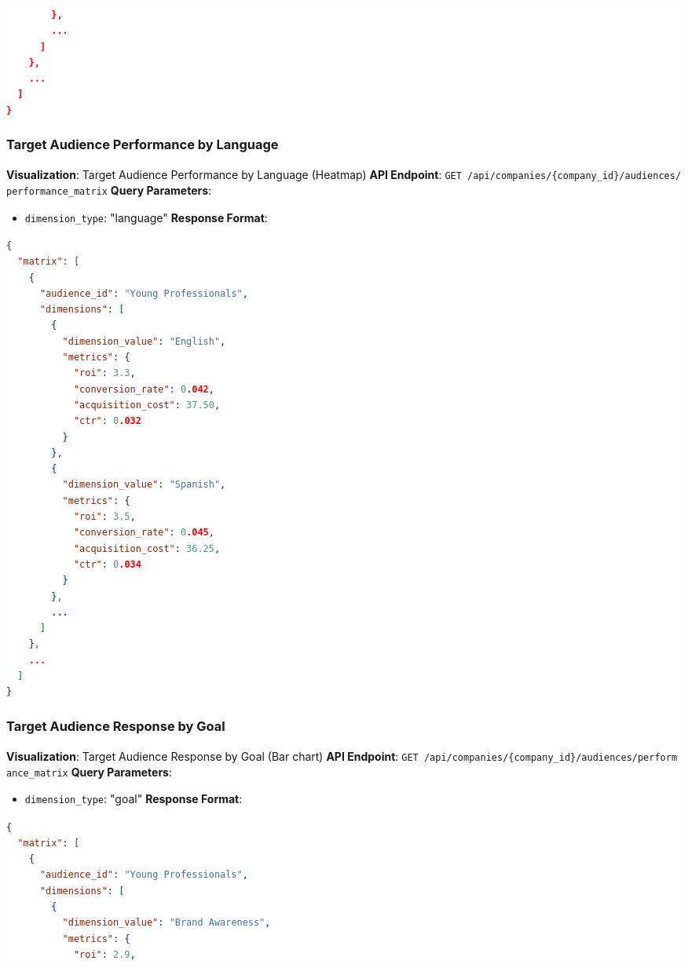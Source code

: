 ```json
        },
        ...
      ]
    },
    ...
  ]
}
```

### Target Audience Performance by Language
**Visualization**: Target Audience Performance by Language (Heatmap)
**API Endpoint**: `GET /api/companies/{company_id}/audiences/performance_matrix`
**Query Parameters**:
- `dimension_type`: "language"
**Response Format**:
```json
{
  "matrix": [
    {
      "audience_id": "Young Professionals",
      "dimensions": [
        {
          "dimension_value": "English",
          "metrics": {
            "roi": 3.3,
            "conversion_rate": 0.042,
            "acquisition_cost": 37.50,
            "ctr": 0.032
          }
        },
        {
          "dimension_value": "Spanish",
          "metrics": {
            "roi": 3.5,
            "conversion_rate": 0.045,
            "acquisition_cost": 36.25,
            "ctr": 0.034
          }
        },
        ...
      ]
    },
    ...
  ]
}
```

### Target Audience Response by Goal
**Visualization**: Target Audience Response by Goal (Bar chart)
**API Endpoint**: `GET /api/companies/{company_id}/audiences/performance_matrix`
**Query Parameters**:
- `dimension_type`: "goal"
**Response Format**:
```json
{
  "matrix": [
    {
      "audience_id": "Young Professionals",
      "dimensions": [
        {
          "dimension_value": "Brand Awareness",
          "metrics": {
            "roi": 2.9,
```
